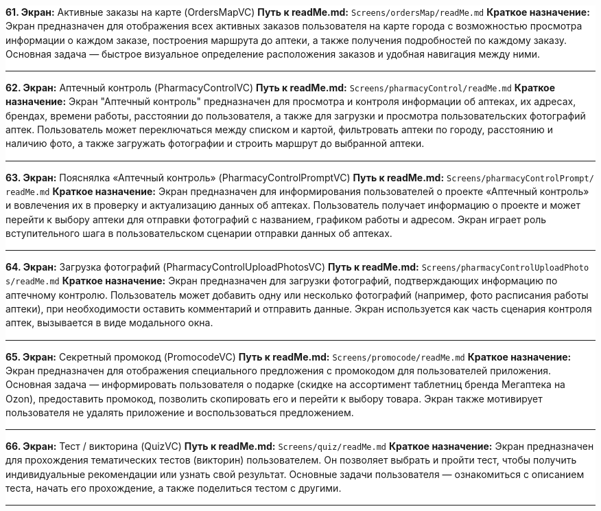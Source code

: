 
**61. Экран:** Активные заказы на карте (OrdersMapVC)
**Путь к readMe.md:** `Screens/ordersMap/readMe.md`
**Краткое назначение:**
Экран предназначен для отображения всех активных заказов пользователя на карте города с возможностью просмотра информации о каждом заказе, построения маршрута до аптеки, а также получения подробностей по каждому заказу. Основная задача — быстрое визуальное определение расположения заказов и удобная навигация между ними.

---

**62. Экран:** Аптечный контроль (PharmacyControlVC)
**Путь к readMe.md:** `Screens/pharmacyControl/readMe.md`
**Краткое назначение:**
Экран "Аптечный контроль" предназначен для просмотра и контроля информации об аптеках, их адресах, брендах, времени работы, расстоянии до пользователя, а также для загрузки и просмотра пользовательских фотографий аптек. Пользователь может переключаться между списком и картой, фильтровать аптеки по городу, расстоянию и наличию фото, а также загружать фотографии и строить маршрут до выбранной аптеки.

---

**63. Экран:** Пояснялка «Аптечный контроль» (PharmacyControlPromptVC)
**Путь к readMe.md:** `Screens/pharmacyControlPrompt/readMe.md`
**Краткое назначение:**
Экран предназначен для информирования пользователей о проекте «Аптечный контроль» и вовлечения их в проверку и актуализацию данных об аптеках. Пользователь получает информацию о проекте и может перейти к выбору аптеки для отправки фотографий с названием, графиком работы и адресом. Экран играет роль вступительного шага в пользовательском сценарии отправки данных об аптеках.

---

**64. Экран:** Загрузка фотографий (PharmacyControlUploadPhotosVC)
**Путь к readMe.md:** `Screens/pharmacyControlUploadPhotos/readMe.md`
**Краткое назначение:**
Экран предназначен для загрузки фотографий, подтверждающих информацию по аптечному контролю. Пользователь может добавить одну или несколько фотографий (например, фото расписания работы аптеки), при необходимости оставить комментарий и отправить данные. Экран используется как часть сценария контроля аптек, вызывается в виде модального окна.

---

**65. Экран:** Секретный промокод (PromocodeVC)
**Путь к readMe.md:** `Screens/promocode/readMe.md`
**Краткое назначение:**
Экран предназначен для отображения специального предложения с промокодом для пользователей приложения. Основная задача — информировать пользователя о подарке (скидке на ассортимент таблетниц бренда Мегаптека на Ozon), предоставить промокод, позволить скопировать его и перейти к выбору товара. Экран также мотивирует пользователя не удалять приложение и воспользоваться предложением.

---

**66. Экран:** Тест / викторина (QuizVC)
**Путь к readMe.md:** `Screens/quiz/readMe.md`
**Краткое назначение:**
Экран предназначен для прохождения тематических тестов (викторин) пользователем. Он позволяет выбрать и пройти тест, чтобы получить индивидуальные рекомендации или узнать свой результат. Основные задачи пользователя — ознакомиться с описанием теста, начать его прохождение, а также поделиться тестом с другими.

---